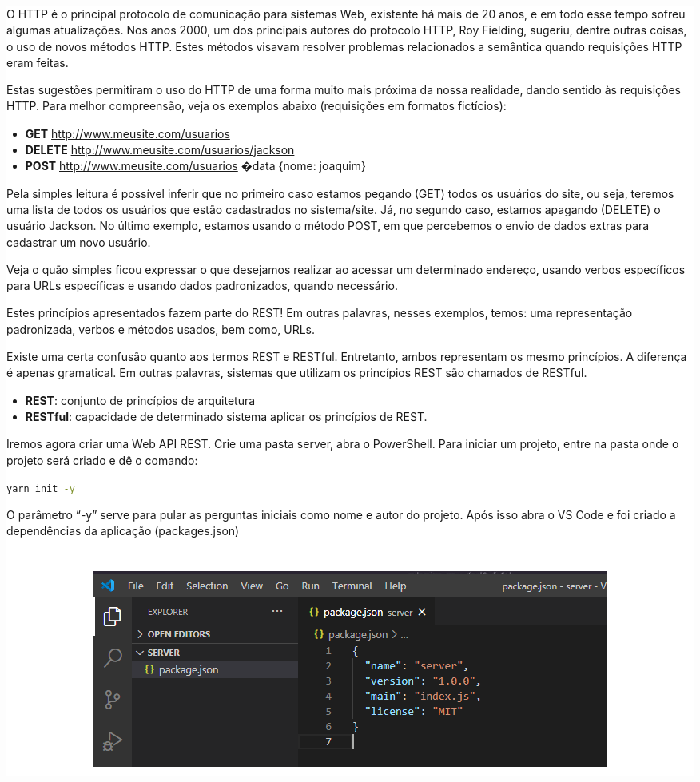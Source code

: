O HTTP é o principal protocolo de comunicação para sistemas Web, existente há mais de 20 anos, e em todo esse tempo sofreu algumas atualizações. Nos anos 2000, um dos principais autores do protocolo HTTP, Roy Fielding, sugeriu, dentre outras coisas, o uso de novos métodos HTTP. Estes métodos visavam resolver problemas relacionados a semântica quando requisições HTTP eram feitas.

Estas sugestões permitiram o uso do HTTP de uma forma muito mais próxima da nossa realidade, dando sentido às requisições HTTP. Para melhor compreensão, veja os exemplos abaixo (requisições em formatos fictícios):

- **GET** http://www.meusite.com/usuarios
- **DELETE** http://www.meusite.com/usuarios/jackson
- **POST** http://www.meusite.com/usuarios �data {nome: joaquim}


Pela simples leitura  é possível inferir que no primeiro caso estamos pegando (GET) todos os usuários do site, ou seja, teremos uma lista de todos os usuários que estão cadastrados no sistema/site. Já, no segundo caso, estamos apagando (DELETE) o usuário Jackson. No último exemplo, estamos usando o método POST, em que percebemos o envio de dados extras para cadastrar um novo usuário.

Veja o quão simples ficou expressar o que desejamos realizar ao acessar um determinado endereço, usando verbos específicos para URLs específicas e usando dados padronizados, quando necessário.

Estes princípios apresentados fazem parte do REST! Em outras palavras, nesses exemplos, temos: uma representação padronizada, verbos e métodos usados, bem como, URLs.

Existe uma certa confusão quanto aos termos REST e RESTful. Entretanto, ambos representam os mesmo princípios. A diferença é apenas gramatical. Em outras palavras, sistemas que utilizam os princípios REST são chamados de RESTful.

- **REST**: conjunto de princípios de arquitetura
- **RESTful**: capacidade de determinado sistema aplicar os princípios de REST.

Iremos agora criar uma Web API REST. Crie uma pasta server, abra o PowerShell. Para iniciar um projeto, entre na pasta onde o projeto será criado e dê o comando:

```bash
yarn init -y
```

O parâmetro “-y” serve para pular as perguntas iniciais como nome e autor do projeto. Após isso abra o VS Code e foi criado a dependências da aplicação (packages.json)

<h1 align="center">
    <img alt="Missing Image" src="https://raw.githubusercontent.com/shyoutarou/NLW2_Web/master/.github/dependencias.png" />
    <br>
</h1>
